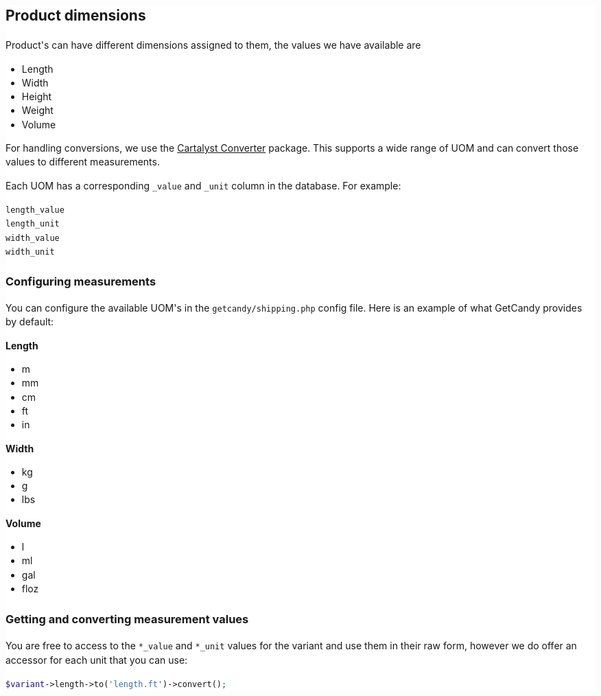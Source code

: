 ## Product dimensions

Product's can have different dimensions assigned to them, the values we have available are

- Length
- Width
- Height
- Weight
- Volume

For handling conversions, we use the [Cartalyst Converter](https://github.com/cartalyst/converter/tree/master) package. This supports a wide range of UOM and can convert those values to different measurements.

Each UOM has a corresponding `_value` and `_unit` column in the database. For example:

```php
length_value
length_unit
width_value
width_unit
```

### Configuring measurements

You can configure the available UOM's in the `getcandy/shipping.php` config file. Here is an example of what GetCandy provides by default:

**Length**

- m
- mm
- cm
- ft
- in

**Width**

- kg
- g
- lbs

**Volume**
- l
- ml
- gal
- floz


### Getting and converting measurement values

You are free to access to the `*_value` and `*_unit` values for the variant and use them in their raw form, however we do offer an accessor for each unit that you can use:

```php
$variant->length->to('length.ft')->convert();
```

